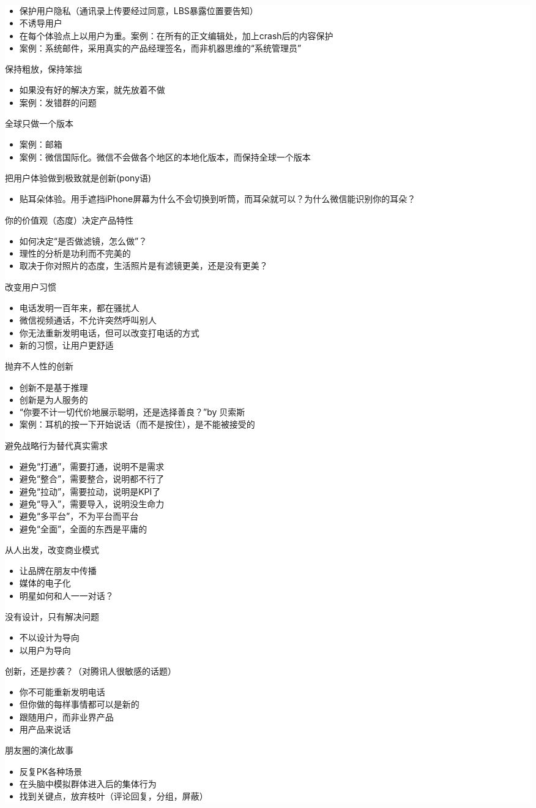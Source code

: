 - 保护用户隐私（通讯录上传要经过同意，LBS暴露位置要告知）
- 不诱导用户
- 在每个体验点上以用户为重。案例：在所有的正文编辑处，加上crash后的内容保护
- 案例：系统邮件，采用真实的产品经理签名，而非机器思维的“系统管理员”

保持粗放，保持笨拙

- 如果没有好的解决方案，就先放着不做
- 案例：发错群的问题

全球只做一个版本

- 案例：邮箱
- 案例：微信国际化。微信不会做各个地区的本地化版本，而保持全球一个版本

把用户体验做到极致就是创新(pony语)

- 贴耳朵体验。用手遮挡iPhone屏幕为什么不会切换到听筒，而耳朵就可以？为什么微信能识别你的耳朵？


你的价值观（态度）决定产品特性

- 如何决定“是否做滤镜，怎么做”？
- 理性的分析是功利而不完美的
- 取决于你对照片的态度，生活照片是有滤镜更美，还是没有更美？

改变用户习惯

- 电话发明一百年来，都在骚扰人
- 微信视频通话，不允许突然呼叫别人
- 你无法重新发明电话，但可以改变打电话的方式
- 新的习惯，让用户更舒适

抛弃不人性的创新

- 创新不是基于推理
- 创新是为人服务的
- “你要不计一切代价地展示聪明，还是选择善良？”by 贝索斯
- 案例：耳机的按一下开始说话（而不是按住），是不能被接受的

避免战略行为替代真实需求

- 避免“打通”，需要打通，说明不是需求
- 避免“整合”，需要整合，说明都不行了
- 避免“拉动”，需要拉动，说明是KPI了
- 避免“导入”，需要导入，说明没生命力
- 避免“多平台”，不为平台而平台
- 避免“全面”，全面的东西是平庸的


从人出发，改变商业模式

- 让品牌在朋友中传播
- 媒体的电子化
- 明星如何和人一一对话？


没有设计，只有解决问题

- 不以设计为导向
- 以用户为导向


创新，还是抄袭？（对腾讯人很敏感的话题）

- 你不可能重新发明电话
- 但你做的每样事情都可以是新的
- 跟随用户，而非业界产品
- 用产品来说话


朋友圈的演化故事

- 反复PK各种场景
- 在头脑中模拟群体进入后的集体行为
- 找到关键点，放弃枝叶（评论回复，分组，屏蔽）
